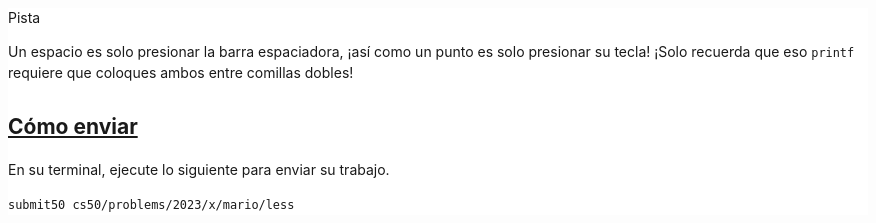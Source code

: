 Pista

Un espacio es solo presionar la barra espaciadora, ¡así como un punto es solo presionar su tecla! ¡Solo recuerda que eso `printf`requiere que coloques ambos entre comillas dobles!

## [Cómo enviar](https://cs50.harvard.edu/x/2023/psets/1/mario/less/#how-to-submit)

En su terminal, ejecute lo siguiente para enviar su trabajo.

```
submit50 cs50/problems/2023/x/mario/less
```